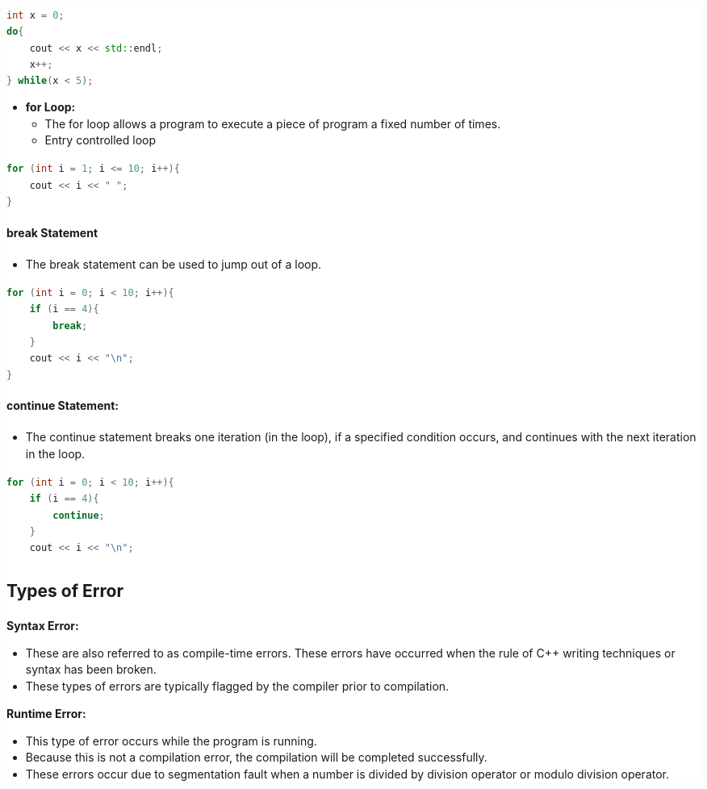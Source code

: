 ```cpp
int x = 0;
do{
	cout << x << std::endl;
	x++;
} while(x < 5);
```

- **for Loop:**
  - The for loop allows a program to execute a piece of program a fixed number of times.
  - Entry controlled loop

```cpp
for (int i = 1; i <= 10; i++){
	cout << i << " ";
}
```

#### break Statement

- The break statement can be used to jump out of a loop.

```cpp
for (int i = 0; i < 10; i++){
	if (i == 4){
		break;
	}
	cout << i << "\n";
}
```

#### continue Statement:

- The continue statement breaks one iteration (in the loop), if a specified condition occurs, and continues with the next iteration in the loop.

```cpp
for (int i = 0; i < 10; i++){
	if (i == 4){
		continue;
	}
	cout << i << "\n";
```

## Types of Error

**Syntax Error:**

- These are also referred to as compile-time errors. These errors have occurred when the rule of C++ writing techniques or syntax has been broken.
- These types of errors are typically flagged by the compiler prior to compilation.

**Runtime Error:**

- This type of error occurs while the program is running.
- Because this is not a compilation error, the compilation will be completed successfully.
- These errors occur due to segmentation fault when a number is divided by division operator or modulo division operator.
